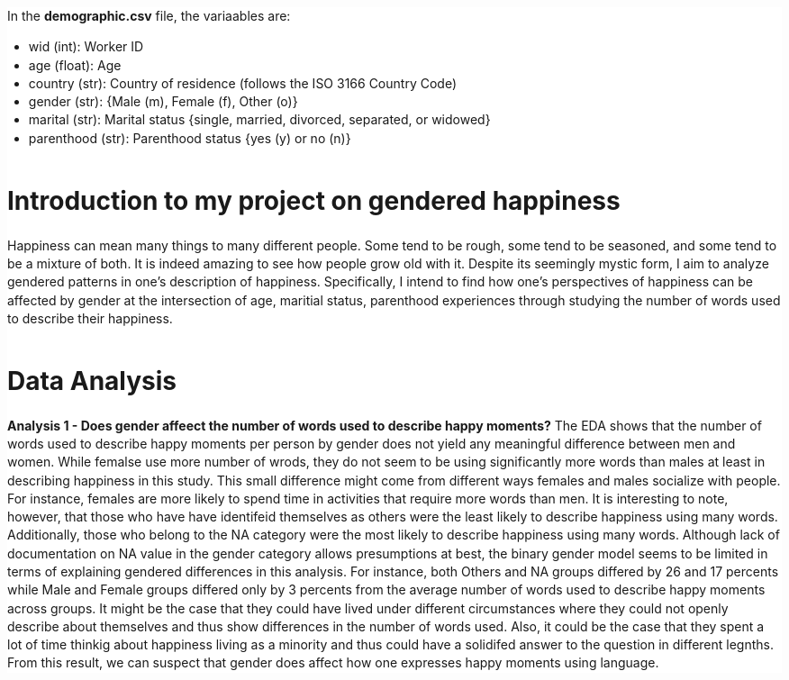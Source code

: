 In the **demographic.csv** file, the variaables are:

  - wid (int): Worker ID
  - age (float): Age
  - country (str): Country of residence (follows the ISO 3166 Country
    Code)
  - gender (str): {Male (m), Female (f), Other (o)}
  - marital (str): Marital status {single, married, divorced, separated,
    or widowed}
  - parenthood (str): Parenthood status {yes (y) or no (n)}

# Introduction to my project on gendered happiness

Happiness can mean many things to many different people. Some tend to be
rough, some tend to be seasoned, and some tend to be a mixture of both.
It is indeed amazing to see how people grow old with it. Despite its
seemingly mystic form, I aim to analyze gendered patterns in one’s
description of happiness. Specifically, I intend to find how one’s
perspectives of happiness can be affected by gender at the intersection
of age, maritial status, parenthood experiences through studying the
number of words used to describe their happiness.

# Data Analysis

**Analysis 1 - Does gender affeect the number of words used to describe
happy moments?** The EDA shows that the number of words used to describe
happy moments per person by gender does not yield any meaningful
difference between men and women. While femalse use more number of
wrods, they do not seem to be using significantly more words than males
at least in describing happiness in this study. This small difference
might come from different ways females and males socialize with people.
For instance, females are more likely to spend time in activities that
require more words than men. It is interesting to note, however, that
those who have have identifeid themselves as others were the least
likely to describe happiness using many words. Additionally, those who
belong to the NA category were the most likely to describe happiness
using many words. Although lack of documentation on NA value in the
gender category allows presumptions at best, the binary gender model
seems to be limited in terms of explaining gendered differences in this
analysis. For instance, both Others and NA groups differed by 26 and 17
percents while Male and Female groups differed only by 3 percents from
the average number of words used to describe happy moments across
groups. It might be the case that they could have lived under different
circumstances where they could not openly describe about themselves and
thus show differences in the number of words used. Also, it could be the
case that they spent a lot of time thinkig about happiness living as a
minority and thus could have a solidifed answer to the question in
different legnths. From this result, we can suspect that gender does
affect how one expresses happy moments using
language.
